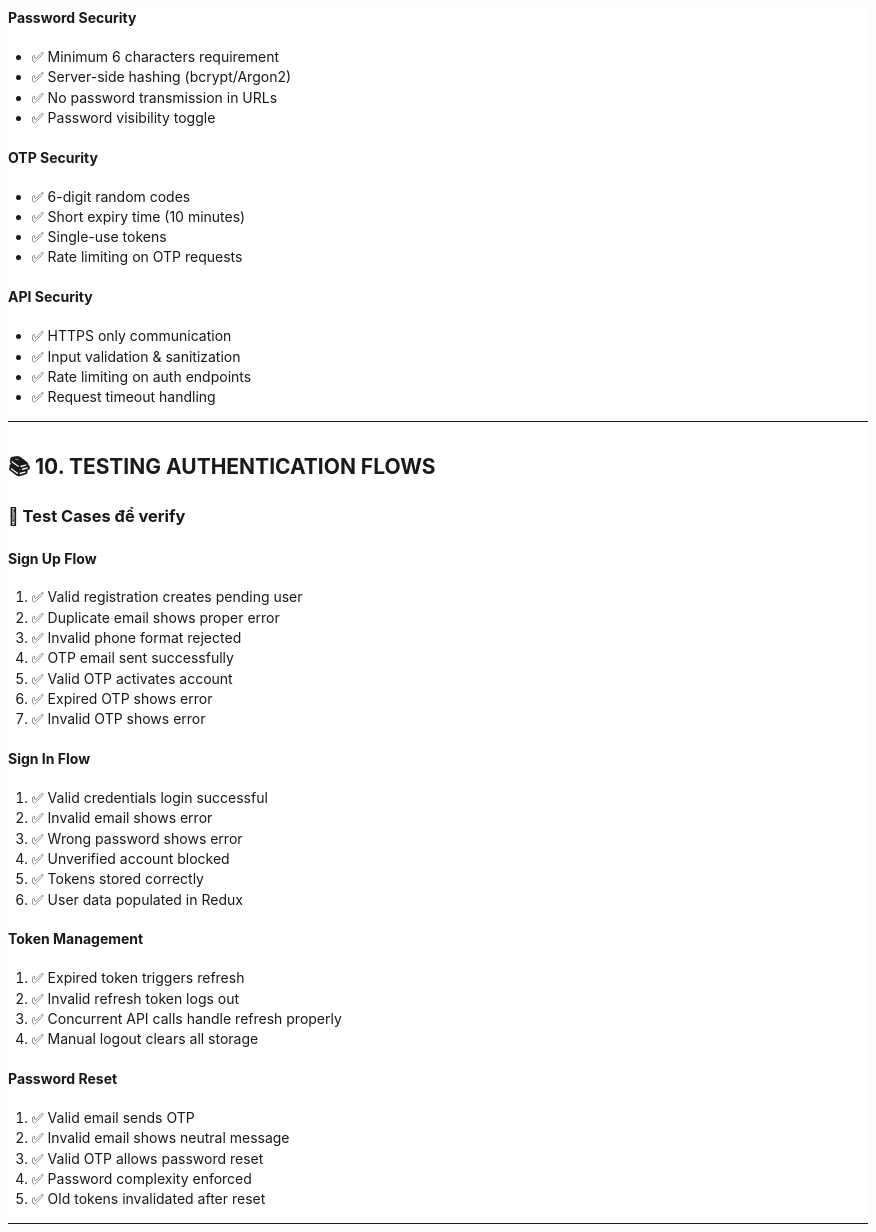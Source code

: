 #### **Password Security** 
- ✅ Minimum 6 characters requirement
- ✅ Server-side hashing (bcrypt/Argon2)
- ✅ No password transmission in URLs
- ✅ Password visibility toggle

#### **OTP Security**
- ✅ 6-digit random codes
- ✅ Short expiry time (10 minutes)
- ✅ Single-use tokens
- ✅ Rate limiting on OTP requests

#### **API Security**
- ✅ HTTPS only communication
- ✅ Input validation & sanitization
- ✅ Rate limiting on auth endpoints
- ✅ Request timeout handling

---

## 📚 10. TESTING AUTHENTICATION FLOWS

### 🧪 Test Cases để verify

#### **Sign Up Flow**
1. ✅ Valid registration creates pending user
2. ✅ Duplicate email shows proper error
3. ✅ Invalid phone format rejected
4. ✅ OTP email sent successfully
5. ✅ Valid OTP activates account
6. ✅ Expired OTP shows error
7. ✅ Invalid OTP shows error

#### **Sign In Flow**  
1. ✅ Valid credentials login successful
2. ✅ Invalid email shows error
3. ✅ Wrong password shows error
4. ✅ Unverified account blocked
5. ✅ Tokens stored correctly
6. ✅ User data populated in Redux

#### **Token Management**
1. ✅ Expired token triggers refresh
2. ✅ Invalid refresh token logs out
3. ✅ Concurrent API calls handle refresh properly
4. ✅ Manual logout clears all storage

#### **Password Reset**
1. ✅ Valid email sends OTP
2. ✅ Invalid email shows neutral message  
3. ✅ Valid OTP allows password reset
4. ✅ Password complexity enforced
5. ✅ Old tokens invalidated after reset

---